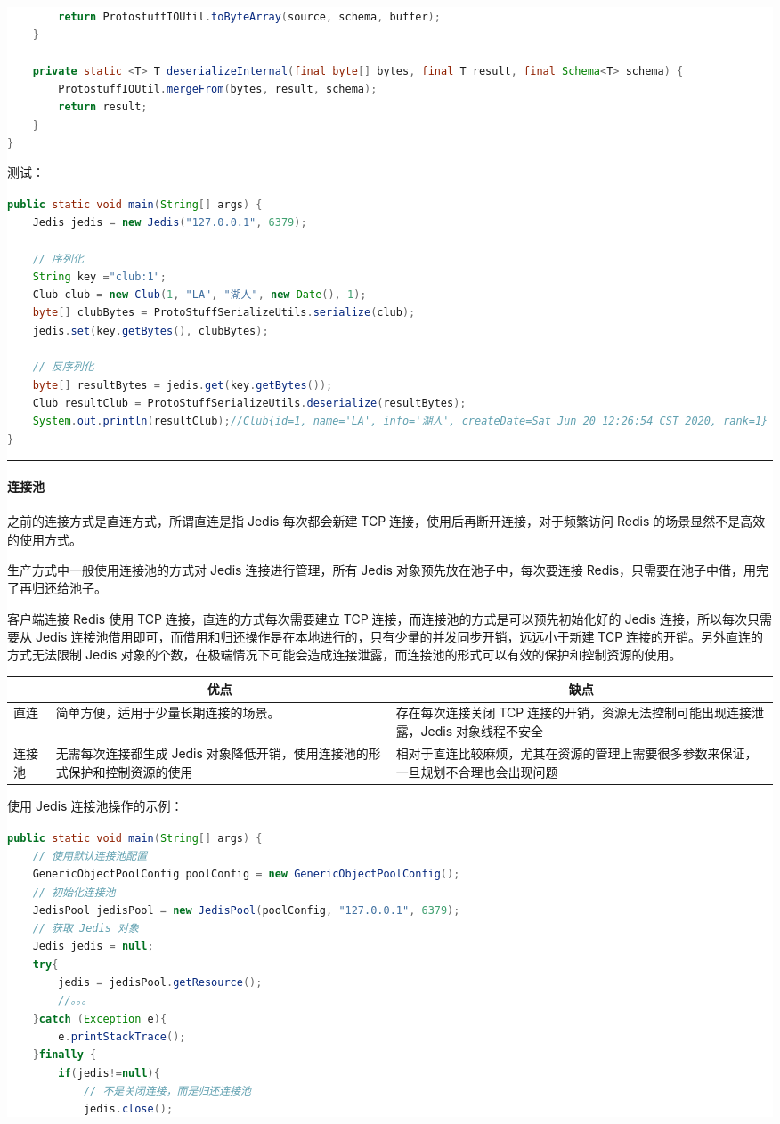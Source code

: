 ```java
        return ProtostuffIOUtil.toByteArray(source, schema, buffer);
    }

    private static <T> T deserializeInternal(final byte[] bytes, final T result, final Schema<T> schema) {
        ProtostuffIOUtil.mergeFrom(bytes, result, schema);
        return result;
    }
}
```

测试：

```java
public static void main(String[] args) {
    Jedis jedis = new Jedis("127.0.0.1", 6379);

    // 序列化
    String key ="club:1";
    Club club = new Club(1, "LA", "湖人", new Date(), 1);
    byte[] clubBytes = ProtoStuffSerializeUtils.serialize(club);
    jedis.set(key.getBytes(), clubBytes);

    // 反序列化
    byte[] resultBytes = jedis.get(key.getBytes());
    Club resultClub = ProtoStuffSerializeUtils.deserialize(resultBytes);
    System.out.println(resultClub);//Club{id=1, name='LA', info='湖人', createDate=Sat Jun 20 12:26:54 CST 2020, rank=1}
}
```

---

#### 连接池

之前的连接方式是直连方式，所谓直连是指 Jedis 每次都会新建 TCP 连接，使用后再断开连接，对于频繁访问 Redis 的场景显然不是高效的使用方式。

生产方式中一般使用连接池的方式对 Jedis 连接进行管理，所有 Jedis 对象预先放在池子中，每次要连接 Redis，只需要在池子中借，用完了再归还给池子。

客户端连接 Redis 使用 TCP 连接，直连的方式每次需要建立 TCP 连接，而连接池的方式是可以预先初始化好的 Jedis 连接，所以每次只需要从 Jedis 连接池借用即可，而借用和归还操作是在本地进行的，只有少量的并发同步开销，远远小于新建 TCP 连接的开销。另外直连的方式无法限制 Jedis 对象的个数，在极端情况下可能会造成连接泄露，而连接池的形式可以有效的保护和控制资源的使用。

|        | 优点                                                         | 缺点                                                         |
| ------ | ------------------------------------------------------------ | ------------------------------------------------------------ |
| 直连   | 简单方便，适用于少量长期连接的场景。                         | 存在每次连接关闭 TCP 连接的开销，资源无法控制可能出现连接泄露，Jedis 对象线程不安全 |
| 连接池 | 无需每次连接都生成 Jedis 对象降低开销，使用连接池的形式保护和控制资源的使用 | 相对于直连比较麻烦，尤其在资源的管理上需要很多参数来保证，一旦规划不合理也会出现问题 |

使用 Jedis 连接池操作的示例：

```java
public static void main(String[] args) {
    // 使用默认连接池配置
    GenericObjectPoolConfig poolConfig = new GenericObjectPoolConfig();
    // 初始化连接池
    JedisPool jedisPool = new JedisPool(poolConfig, "127.0.0.1", 6379);
    // 获取 Jedis 对象
    Jedis jedis = null;
    try{
        jedis = jedisPool.getResource();
        //。。。
    }catch (Exception e){
        e.printStackTrace();
    }finally {
        if(jedis!=null){
            // 不是关闭连接，而是归还连接池
            jedis.close();
```